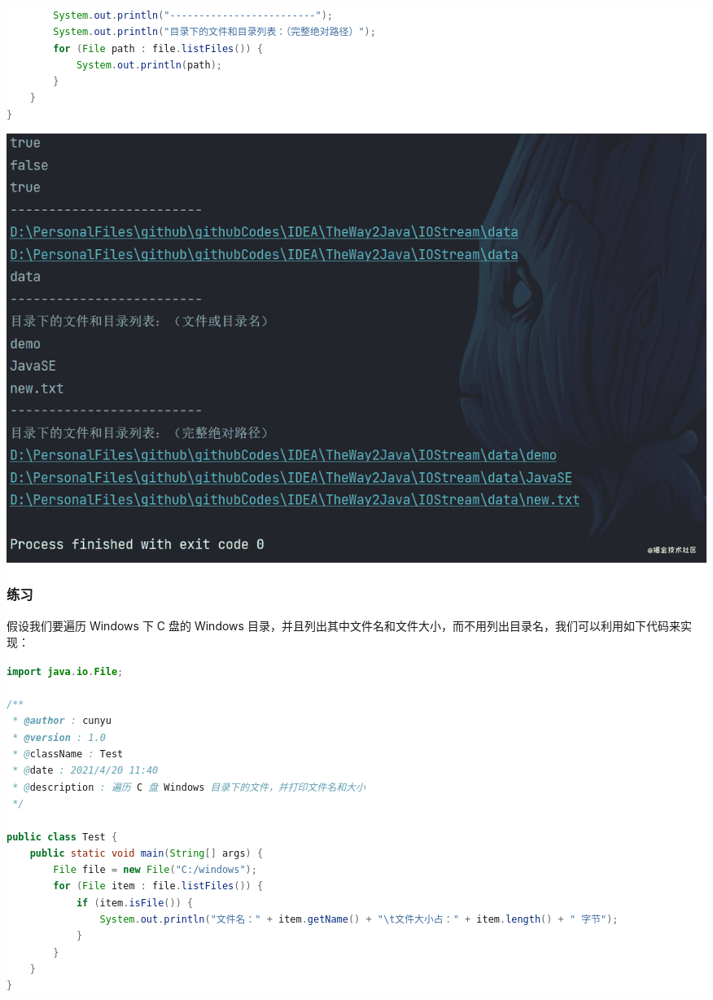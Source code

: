 ```java
        System.out.println("-------------------------");
        System.out.println("目录下的文件和目录列表：（完整绝对路径）");
        for (File path : file.listFiles()) {
            System.out.println(path);
        }
    }
}
```

![](./assets/20220715-in-out-stream/file-attr.png)

### 练习

假设我们要遍历 Windows 下 C 盘的 Windows 目录，并且列出其中文件名和文件大小，而不用列出目录名，我们可以利用如下代码来实现：

```java
import java.io.File;

/**
 * @author : cunyu
 * @version : 1.0
 * @className : Test
 * @date : 2021/4/20 11:40
 * @description : 遍历 C 盘 Windows 目录下的文件，并打印文件名和大小
 */

public class Test {
    public static void main(String[] args) {
        File file = new File("C:/windows");
        for (File item : file.listFiles()) {
            if (item.isFile()) {
                System.out.println("文件名：" + item.getName() + "\t文件大小占：" + item.length() + " 字节");
            }
        }
    }
}
```
